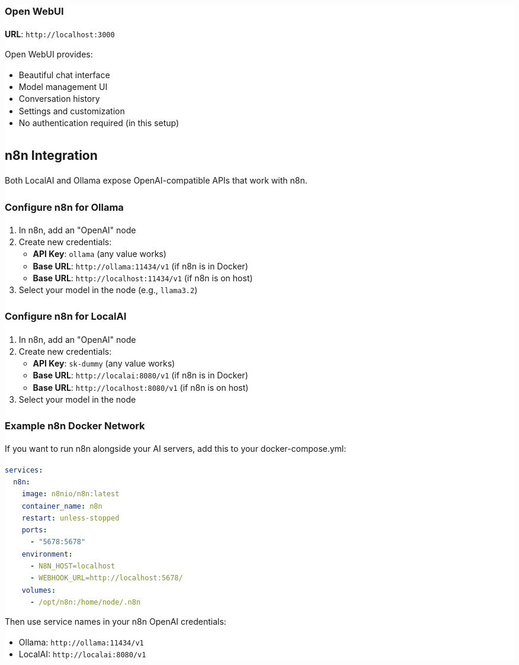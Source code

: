 ### Open WebUI

**URL**: `http://localhost:3000`

Open WebUI provides:
- Beautiful chat interface
- Model management UI
- Conversation history
- Settings and customization
- No authentication required (in this setup)

## n8n Integration

Both LocalAI and Ollama expose OpenAI-compatible APIs that work with n8n.

### Configure n8n for Ollama

1. In n8n, add an "OpenAI" node
2. Create new credentials:
   - **API Key**: `ollama` (any value works)
   - **Base URL**: `http://ollama:11434/v1` (if n8n is in Docker)
   - **Base URL**: `http://localhost:11434/v1` (if n8n is on host)
3. Select your model in the node (e.g., `llama3.2`)

### Configure n8n for LocalAI

1. In n8n, add an "OpenAI" node
2. Create new credentials:
   - **API Key**: `sk-dummy` (any value works)
   - **Base URL**: `http://localai:8080/v1` (if n8n is in Docker)
   - **Base URL**: `http://localhost:8080/v1` (if n8n is on host)
3. Select your model in the node

### Example n8n Docker Network

If you want to run n8n alongside your AI servers, add this to your docker-compose.yml:

```yaml
services:
  n8n:
    image: n8nio/n8n:latest
    container_name: n8n
    restart: unless-stopped
    ports:
      - "5678:5678"
    environment:
      - N8N_HOST=localhost
      - WEBHOOK_URL=http://localhost:5678/
    volumes:
      - /opt/n8n:/home/node/.n8n
```

Then use service names in your n8n OpenAI credentials:
- Ollama: `http://ollama:11434/v1`
- LocalAI: `http://localai:8080/v1`
